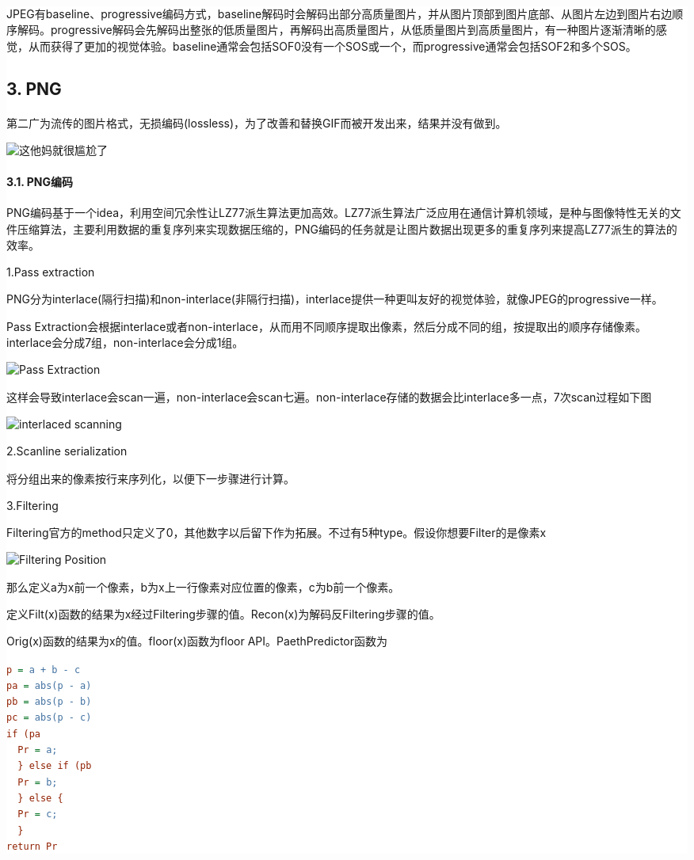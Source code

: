 JPEG有baseline、progressive编码方式，baseline解码时会解码出部分高质量图片，并从图片顶部到图片底部、从图片左边到图片右边顺序解码。progressive解码会先解码出整张的低质量图片，再解码出高质量图片，从低质量图片到高质量图片，有一种图片逐渐清晰的感觉，从而获得了更加的视觉体验。baseline通常会包括SOF0没有一个SOS或一个，而progressive通常会包括SOF2和多个SOS。

## 3. PNG

第二广为流传的图片格式，无损编码(lossless)，为了改善和替换GIF而被开发出来，结果并没有做到。

 ![这他妈就很尴尬了](./assets/84adbf9a74671928ec4fe11eff361c36.png_tplv-t2oaga2asx-zoom-in-crop-mark_3024_0_0_0.awebp)

#### 3.1. PNG编码

PNG编码基于一个idea，利用空间冗余性让LZ77派生算法更加高效。LZ77派生算法广泛应用在通信计算机领域，是种与图像特性无关的文件压缩算法，主要利用数据的重复序列来实现数据压缩的，PNG编码的任务就是让图片数据出现更多的重复序列来提高LZ77派生的算法的效率。

1.Pass extraction

PNG分为interlace(隔行扫描)和non-interlace(非隔行扫描)，interlace提供一种更叫友好的视觉体验，就像JPEG的progressive一样。

Pass Extraction会根据interlace或者non-interlace，从而用不同顺序提取出像素，然后分成不同的组，按提取出的顺序存储像素。interlace会分成7组，non-interlace会分成1组。

 ![Pass Extraction](./assets/234433b13956760aea99f64dcb98efc5.png_tplv-t2oaga2asx-zoom-in-crop-mark_3024_0_0_0.awebp)

这样会导致interlace会scan一遍，non-interlace会scan七遍。non-interlace存储的数据会比interlace多一点，7次scan过程如下图

 ![interlaced scanning](./assets/ac6e77c66c778fbcb31b802bc3e1d761.gif_tplv-t2oaga2asx-zoom-in-crop-mark_3024_0_0_0.awebp)

2.Scanline serialization

将分组出来的像素按行来序列化，以便下一步骤进行计算。

3.Filtering

Filtering官方的method只定义了0，其他数字以后留下作为拓展。不过有5种type。假设你想要Filter的是像素x

  ![Filtering Position](./assets/5836c57055d07242d296aeb676cddec1.png_tplv-t2oaga2asx-zoom-in-crop-mark_3024_0_0_0.awebp)

那么定义a为x前一个像素，b为x上一行像素对应位置的像素，c为b前一个像素。

定义Filt(x)函数的结果为x经过Filtering步骤的值。Recon(x)为解码反Filtering步骤的值。

Orig(x)函数的结果为x的值。floor(x)函数为floor API。PaethPredictor函数为

```ini
p = a + b - c
pa = abs(p - a)
pb = abs(p - b)
pc = abs(p - c)
if (pa 
  Pr = a;
  } else if (pb 
  Pr = b;
  } else {
  Pr = c;
  }
return Pr

```
